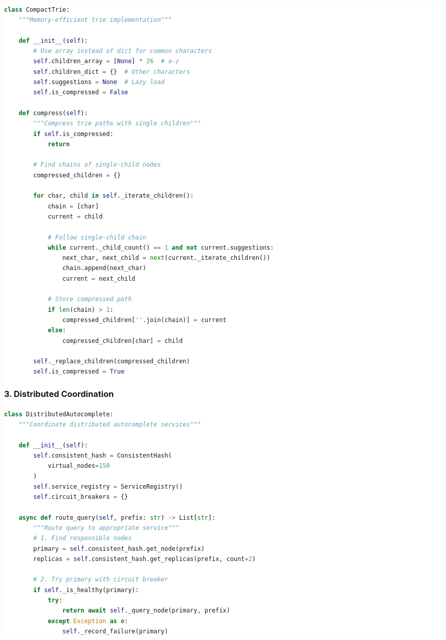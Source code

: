 ```python
class CompactTrie:
    """Memory-efficient trie implementation"""
    
    def __init__(self):
        # Use array instead of dict for common characters
        self.children_array = [None] * 26  # a-z
        self.children_dict = {}  # Other characters
        self.suggestions = None  # Lazy load
        self.is_compressed = False
        
    def compress(self):
        """Compress trie paths with single children"""
        if self.is_compressed:
            return
            
        # Find chains of single-child nodes
        compressed_children = {}
        
        for char, child in self._iterate_children():
            chain = [char]
            current = child
            
            # Follow single-child chain
            while current._child_count() == 1 and not current.suggestions:
                next_char, next_child = next(current._iterate_children())
                chain.append(next_char)
                current = next_child
            
            # Store compressed path
            if len(chain) > 1:
                compressed_children[''.join(chain)] = current
            else:
                compressed_children[char] = child
                
        self._replace_children(compressed_children)
        self.is_compressed = True
```

### 3. Distributed Coordination

```python
class DistributedAutocomplete:
    """Coordinate distributed autocomplete services"""
    
    def __init__(self):
        self.consistent_hash = ConsistentHash(
            virtual_nodes=150
        )
        self.service_registry = ServiceRegistry()
        self.circuit_breakers = {}
        
    async def route_query(self, prefix: str) -> List[str]:
        """Route query to appropriate service"""
        # 1. Find responsible nodes
        primary = self.consistent_hash.get_node(prefix)
        replicas = self.consistent_hash.get_replicas(prefix, count=2)
        
        # 2. Try primary with circuit breaker
        if self._is_healthy(primary):
            try:
                return await self._query_node(primary, prefix)
            except Exception as e:
                self._record_failure(primary)
```